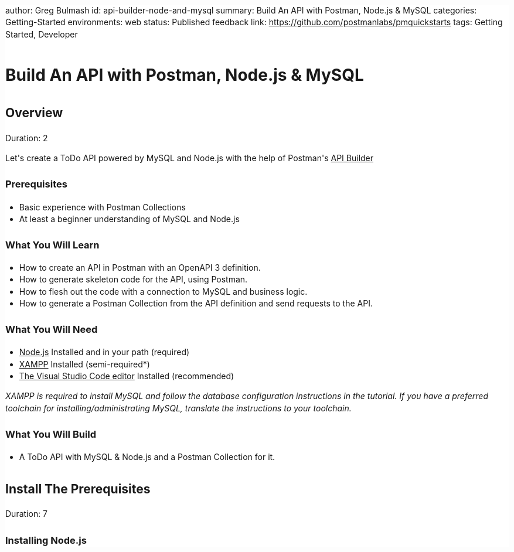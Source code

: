author: Greg Bulmash
id: api-builder-node-and-mysql
summary: Build An API with Postman, Node.js & MySQL
categories: Getting-Started
environments: web
status: Published
feedback link: https://github.com/postmanlabs/pmquickstarts
tags: Getting Started, Developer

# Build An API with Postman, Node.js & MySQL



## Overview

Duration: 2

Let's create a ToDo API powered by MySQL and Node.js with the help of Postman's [API Builder](https://learning.postman.com/docs/designing-and-developing-your-api/creating-an-api/#creating-an-api)

### Prerequisites

- Basic experience with Postman Collections
- At least a beginner understanding of MySQL and Node.js

### What You Will Learn

- How to create an API in Postman with an OpenAPI 3 definition.
- How to generate skeleton code for the API, using Postman.
- How to flesh out the code with a connection to MySQL and business logic.
- How to generate a Postman Collection from the API definition and send requests to the API.

### What You Will Need

- [Node.js](https://nodejs.org/en/download) Installed and in your path (required)
- [XAMPP](https://www.apachefriends.org/) Installed (semi-required\*)
- [The Visual Studio Code editor](https://code.visualstudio.com/download) Installed (recommended)

_XAMPP is required to install MySQL and follow the database configuration instructions in the tutorial. If you have a preferred toolchain for installing/administrating MySQL, translate the instructions to your toolchain._

### What You Will Build

- A ToDo API with MySQL & Node.js and a Postman Collection for it.



## Install The Prerequisites

Duration: 7

### Installing Node.js
